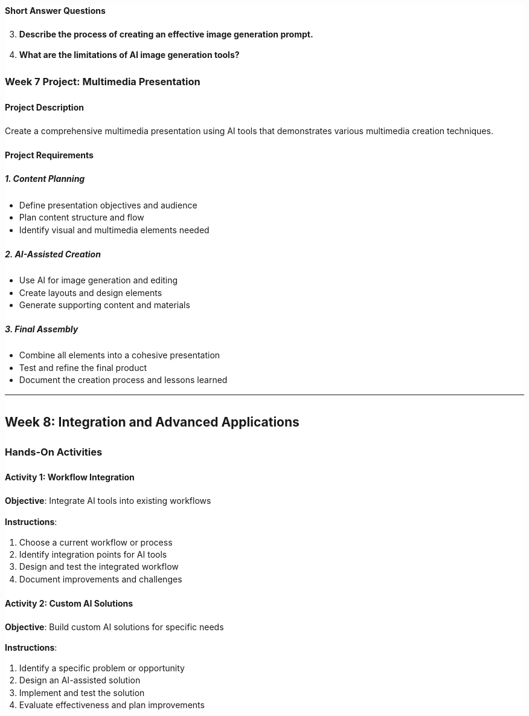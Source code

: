 #### Short Answer Questions

3. **Describe the process of creating an effective image generation prompt.**

4. **What are the limitations of AI image generation tools?**

### Week 7 Project: Multimedia Presentation

#### Project Description
Create a comprehensive multimedia presentation using AI tools that demonstrates various multimedia creation techniques.

#### Project Requirements

##### 1. Content Planning
- Define presentation objectives and audience
- Plan content structure and flow
- Identify visual and multimedia elements needed

##### 2. AI-Assisted Creation
- Use AI for image generation and editing
- Create layouts and design elements
- Generate supporting content and materials

##### 3. Final Assembly
- Combine all elements into a cohesive presentation
- Test and refine the final product
- Document the creation process and lessons learned

---

## Week 8: Integration and Advanced Applications

### Hands-On Activities

#### Activity 1: Workflow Integration
**Objective**: Integrate AI tools into existing workflows

**Instructions**:
1. Choose a current workflow or process
2. Identify integration points for AI tools
3. Design and test the integrated workflow
4. Document improvements and challenges

#### Activity 2: Custom AI Solutions
**Objective**: Build custom AI solutions for specific needs

**Instructions**:
1. Identify a specific problem or opportunity
2. Design an AI-assisted solution
3. Implement and test the solution
4. Evaluate effectiveness and plan improvements
